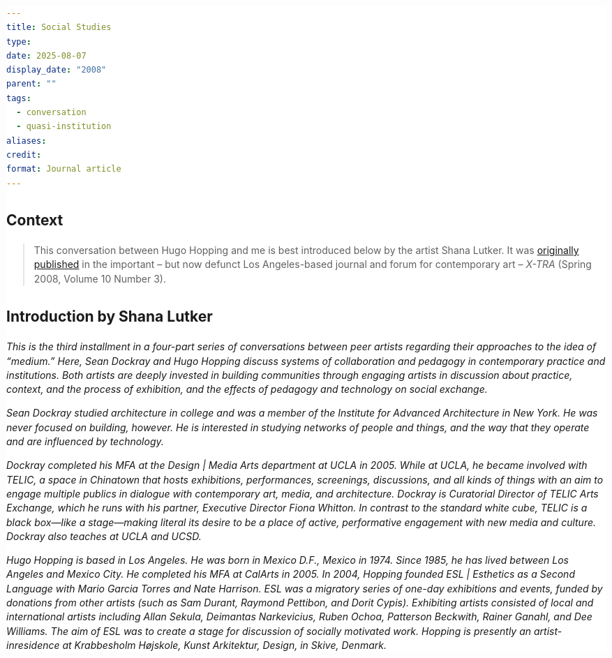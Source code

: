```yaml
---
title: Social Studies
type: 
date: 2025-08-07
display_date: "2008"
parent: ""
tags:
  - conversation
  - quasi-institution
aliases: 
credit: 
format: Journal article
---
```

## Context

> This conversation between Hugo Hopping and me is best introduced below by the artist Shana Lutker. It was [originally published](https://www.x-traonline.org/article/social-studies) in the important – but now defunct Los Angeles-based journal and forum for contemporary art – *X-TRA* (Spring 2008, Volume 10 Number 3). 
## Introduction by Shana Lutker

_This is the third installment in a four-part series of conversations between peer artists regarding their approaches to the idea of “medium.” Here, Sean Dockray and Hugo Hopping discuss systems of collaboration and pedagogy in contemporary practice and institutions. Both artists are deeply invested in building communities through engaging artists in discussion about practice, context, and the process of exhibition, and the effects of pedagogy and technology on social exchange._

_Sean Dockray studied architecture in college and was a member of the Institute for Advanced Architecture in New York. He was never focused on building, however. He is interested in studying networks of people and things, and the way that they operate and are influenced by technology._

_Dockray completed his MFA at the Design | Media Arts department at UCLA in 2005. While at UCLA, he became involved with TELIC, a space in Chinatown that hosts exhibitions, performances, screenings, discussions, and all kinds of things with an aim to engage multiple publics in dialogue with contemporary art, media, and architecture. Dockray is Curatorial Director of TELIC Arts Exchange, which he runs with his partner, Executive Director Fiona Whitton. In contrast to the standard white cube, TELIC is a black box—like a stage—making literal its desire to be a place of active, performative engagement with new media and culture. Dockray also teaches at UCLA and UCSD._

_Hugo Hopping is based in Los Angeles. He was born in Mexico D.F., Mexico in 1974. Since 1985, he has lived between Los Angeles and Mexico City. He completed his MFA at CalArts in 2005. In 2004, Hopping founded ESL | Esthetics as a Second Language with Mario Garcia Torres and Nate Harrison. ESL was a migratory series of one-day exhibitions and events, funded by donations from other artists (such as Sam Durant, Raymond Pettibon, and Dorit Cypis). Exhibiting artists consisted of local and international artists including Allan Sekula, Deimantas Narkevicius, Ruben Ochoa, Patterson Beckwith, Rainer Ganahl, and Dee Williams. The aim of ESL was to create a stage for discussion of socially motivated work. Hopping is presently an artist-inresidence at Krabbesholm Højskole, Kunst Arkitektur, Design, in Skive, Denmark._
